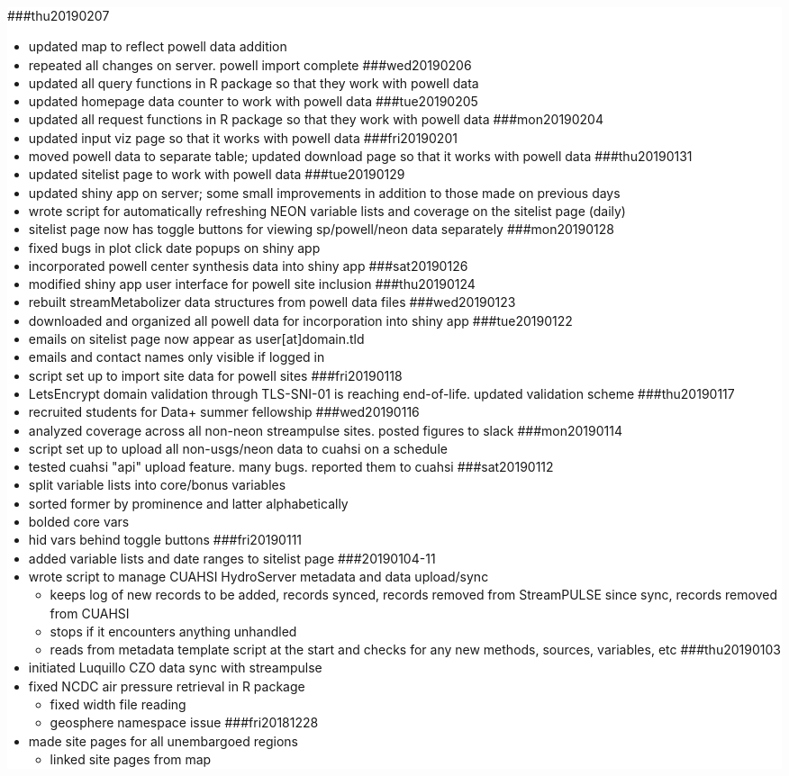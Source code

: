 ###thu20190207
 + updated map to reflect powell data addition
 + repeated all changes on server. powell import complete
###wed20190206
 + updated all query functions in R package so that they work with powell data
 + updated homepage data counter to work with powell data
###tue20190205
 + updated all request functions in R package so that they work with powell data
###mon20190204
 + updated input viz page so that it works with powell data
###fri20190201
 + moved powell data to separate table; updated download page so that it works with powell data
###thu20190131
 + updated sitelist page to work with powell data
###tue20190129
 + updated shiny app on server; some small improvements in addition to those made on previous days
 + wrote script for automatically refreshing NEON variable lists and coverage on the sitelist page (daily)
 + sitelist page now has toggle buttons for viewing sp/powell/neon data separately
###mon20190128
 + fixed bugs in plot click date popups on shiny app
 + incorporated powell center synthesis data into shiny app
###sat20190126
 + modified shiny app user interface for powell site inclusion
###thu20190124
 + rebuilt streamMetabolizer data structures from powell data files
###wed20190123
 + downloaded and organized all powell data for incorporation into shiny app
###tue20190122
 + emails on sitelist page now appear as user[at]domain.tld
 + emails and contact names only visible if logged in
 + script set up to import site data for powell sites
###fri20190118
 + LetsEncrypt domain validation through TLS-SNI-01 is reaching end-of-life. updated validation scheme
###thu20190117
 + recruited students for Data+ summer fellowship
###wed20190116
 + analyzed coverage across all non-neon streampulse sites. posted figures to slack
###mon20190114
 + script set up to upload all non-usgs/neon data to cuahsi on a schedule
 + tested cuahsi "api" upload feature. many bugs. reported them to cuahsi
###sat20190112
 + split variable lists into core/bonus variables
 + sorted former by prominence and latter alphabetically
 + bolded core vars
 + hid vars behind toggle buttons
###fri20190111
 + added variable lists and date ranges to sitelist page
###20190104-11
 + wrote script to manage CUAHSI HydroServer metadata and data upload/sync
   + keeps log of new records to be added, records synced, records removed from StreamPULSE since sync, records removed from CUAHSI
   + stops if it encounters anything unhandled
   + reads from metadata template script at the start and checks for any new methods, sources, variables, etc
###thu20190103
 + initiated Luquillo CZO data sync with streampulse
 + fixed NCDC air pressure retrieval in R package
   + fixed width file reading
   + geosphere namespace issue
###fri20181228
 + made site pages for all unembargoed regions
   + linked site pages from map